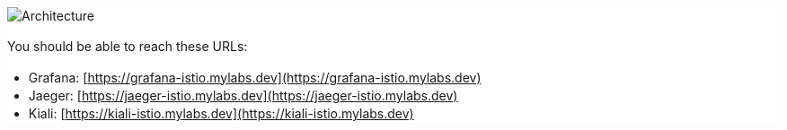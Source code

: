 
![Architecture](https://raw.githubusercontent.com/aws-samples/eks-workshop/65b766c494a5b4f5420b2912d8373c4957163541/static/images/crystal.svg?sanitize=true
"Architecture")

You should be able to reach these URLs:

* Grafana: [https://grafana-istio.mylabs.dev](https://grafana-istio.mylabs.dev)
* Jaeger: [https://jaeger-istio.mylabs.dev](https://jaeger-istio.mylabs.dev)
* Kiali: [https://kiali-istio.mylabs.dev](https://kiali-istio.mylabs.dev)
